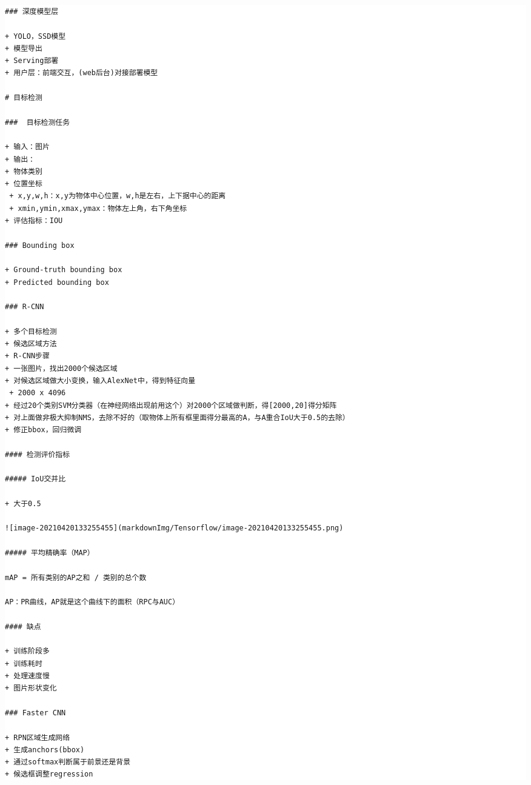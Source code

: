    ````
### 深度模型层

+ YOLO，SSD模型
+ 模型导出
+ Serving部署
+ 用户层：前端交互，(web后台)对接部署模型

# 目标检测

###  目标检测任务

+ 输入：图片
+ 输出：
  + 物体类别
  + 位置坐标
    + x,y,w,h：x,y为物体中心位置，w,h是左右，上下据中心的距离
    + xmin,ymin,xmax,ymax：物体左上角，右下角坐标
+ 评估指标：IOU

### Bounding box

+ Ground-truth bounding box
+ Predicted bounding box

### R-CNN

+ 多个目标检测
+ 候选区域方法
+ R-CNN步骤
  + 一张图片，找出2000个候选区域
  + 对候选区域做大小变换，输入AlexNet中，得到特征向量
    + 2000 x 4096
  + 经过20个类别SVM分类器（在神经网络出现前用这个）对2000个区域做判断，得[2000,20]得分矩阵
  + 对上面做非极大抑制NMS，去除不好的（取物体上所有框里面得分最高的A，与A重合IoU大于0.5的去除）
  + 修正bbox，回归微调

#### 检测评价指标

##### IoU交并比

+ 大于0.5

![image-20210420133255455](markdownImg/Tensorflow/image-20210420133255455.png)

##### 平均精确率（MAP）

mAP = 所有类别的AP之和 / 类别的总个数

AP：PR曲线，AP就是这个曲线下的面积（RPC与AUC）

#### 缺点

+ 训练阶段多
+ 训练耗时
+ 处理速度慢
+ 图片形状变化

### Faster CNN

+ RPN区域生成网络
  + 生成anchors(bbox)
  + 通过softmax判断属于前景还是背景
  + 候选框调整regression 
   ````